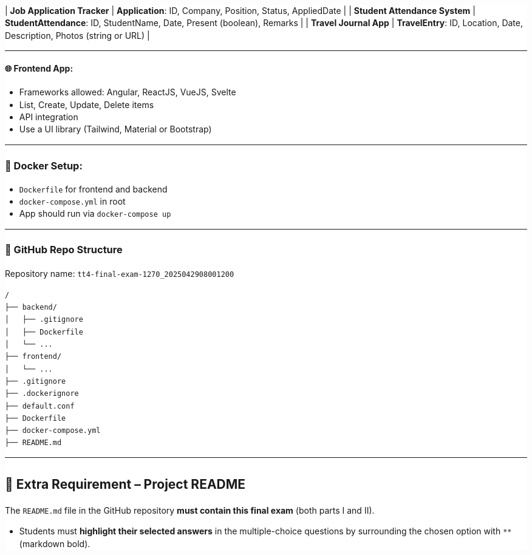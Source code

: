 | **Job Application Tracker**   | **Application**: ID, Company, Position, Status, AppliedDate              |
| **Student Attendance System** | **StudentAttendance**: ID, StudentName, Date, Present (boolean), Remarks |
| **Travel Journal App**        | **TravelEntry**: ID, Location, Date, Description, Photos (string or URL) |

---

#### 🌐 Frontend App:

- Frameworks allowed: Angular, ReactJS, VueJS, Svelte
- List, Create, Update, Delete items
- API integration
- Use a UI library (Tailwind, Material or Bootstrap)

---

### 🐳 Docker Setup:

- `Dockerfile` for frontend and backend
- `docker-compose.yml` in root
- App should run via `docker-compose up`

---

### 📁 GitHub Repo Structure

Repository name: `tt4-final-exam-1270_2025042908001200`

```
/
├── backend/
│   ├── .gitignore
│   ├── Dockerfile
│   └── ...
├── frontend/
│   └── ...
├── .gitignore
├── .dockerignore
├── default.conf
├── Dockerfile
├── docker-compose.yml
├── README.md
```

---

## 📄 **Extra Requirement – Project README**

The `README.md` file in the GitHub repository **must contain this final exam** (both parts I and II).

- Students must **highlight their selected answers** in the multiple-choice questions by surrounding the chosen option with `**` (markdown bold).
